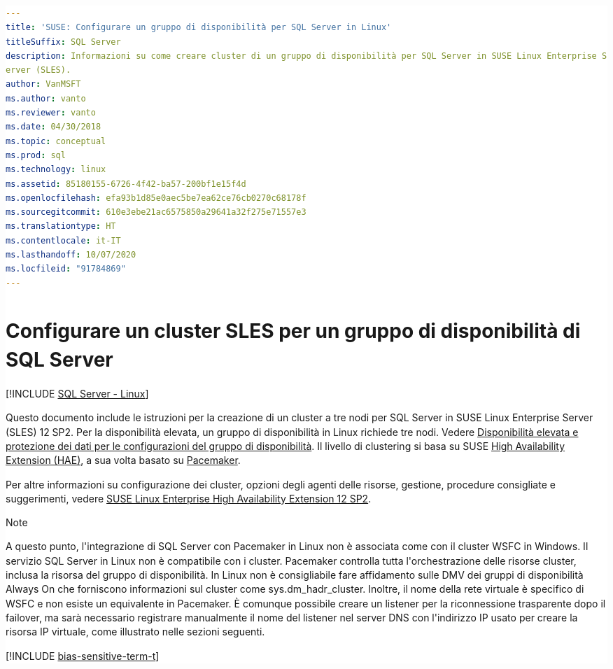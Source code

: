 ```yaml
---
title: 'SUSE: Configurare un gruppo di disponibilità per SQL Server in Linux'
titleSuffix: SQL Server
description: Informazioni su come creare cluster di un gruppo di disponibilità per SQL Server in SUSE Linux Enterprise Server (SLES).
author: VanMSFT
ms.author: vanto
ms.reviewer: vanto
ms.date: 04/30/2018
ms.topic: conceptual
ms.prod: sql
ms.technology: linux
ms.assetid: 85180155-6726-4f42-ba57-200bf1e15f4d
ms.openlocfilehash: efa93b1d85e0aec5be7ea62ce76cb0270c68178f
ms.sourcegitcommit: 610e3ebe21ac6575850a29641a32f275e71557e3
ms.translationtype: HT
ms.contentlocale: it-IT
ms.lasthandoff: 10/07/2020
ms.locfileid: "91784869"
---
```

# <a name="configure-sles-cluster-for-sql-server-availability-group"></a>Configurare un cluster SLES per un gruppo di disponibilità di SQL Server

[!INCLUDE [SQL Server - Linux](../includes/applies-to-version/sql-linux.md)]

Questo documento include le istruzioni per la creazione di un cluster a tre nodi per SQL Server in SUSE Linux Enterprise Server (SLES) 12 SP2. Per la disponibilità elevata, un gruppo di disponibilità in Linux richiede tre nodi. Vedere [Disponibilità elevata e protezione dei dati per le configurazioni del gruppo di disponibilità](sql-server-linux-availability-group-ha.md). Il livello di clustering si basa su SUSE [High Availability Extension (HAE)](https://www.suse.com/products/highavailability), a sua volta basato su [Pacemaker](https://clusterlabs.org/). 

Per altre informazioni su configurazione dei cluster, opzioni degli agenti delle risorse, gestione, procedure consigliate e suggerimenti, vedere [SUSE Linux Enterprise High Availability Extension 12 SP2](https://www.suse.com/documentation/sle-ha-12/index.html).

>[!NOTE]
>A questo punto, l'integrazione di SQL Server con Pacemaker in Linux non è associata come con il cluster WSFC in Windows. Il servizio SQL Server in Linux non è compatibile con i cluster. Pacemaker controlla tutta l'orchestrazione delle risorse cluster, inclusa la risorsa del gruppo di disponibilità. In Linux non è consigliabile fare affidamento sulle DMV dei gruppi di disponibilità Always On che forniscono informazioni sul cluster come sys.dm_hadr_cluster. Inoltre, il nome della rete virtuale è specifico di WSFC e non esiste un equivalente in Pacemaker. È comunque possibile creare un listener per la riconnessione trasparente dopo il failover, ma sarà necessario registrare manualmente il nome del listener nel server DNS con l'indirizzo IP usato per creare la risorsa IP virtuale, come illustrato nelle sezioni seguenti.

[!INCLUDE [bias-sensitive-term-t](../includes/bias-sensitive-term-t.md)]

